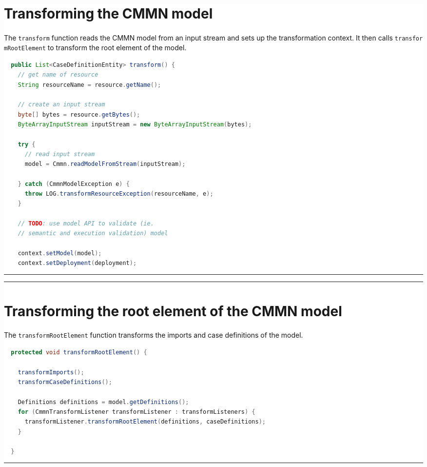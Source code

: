 
# Transforming the CMMN model

The `transform` function reads the CMMN model from an input stream and sets up the transformation context. It then calls `transformRootElement` to transform the root element of the model.

```java
  public List<CaseDefinitionEntity> transform() {
    // get name of resource
    String resourceName = resource.getName();

    // create an input stream
    byte[] bytes = resource.getBytes();
    ByteArrayInputStream inputStream = new ByteArrayInputStream(bytes);

    try {
      // read input stream
      model = Cmmn.readModelFromStream(inputStream);

    } catch (CmmnModelException e) {
      throw LOG.transformResourceException(resourceName, e);
    }

    // TODO: use model API to validate (ie.
    // semantic and execution validation) model

    context.setModel(model);
    context.setDeployment(deployment);
```

---

</SwmSnippet>

<SwmSnippet path="/engine/src/main/java/org/camunda/bpm/engine/impl/cmmn/transformer/CmmnTransform.java" line="134">

---

# Transforming the root element of the CMMN model

The `transformRootElement` function transforms the imports and case definitions of the model.

```java
  protected void transformRootElement() {

    transformImports();
    transformCaseDefinitions();

    Definitions definitions = model.getDefinitions();
    for (CmmnTransformListener transformListener : transformListeners) {
      transformListener.transformRootElement(definitions, caseDefinitions);
    }

  }
```

---